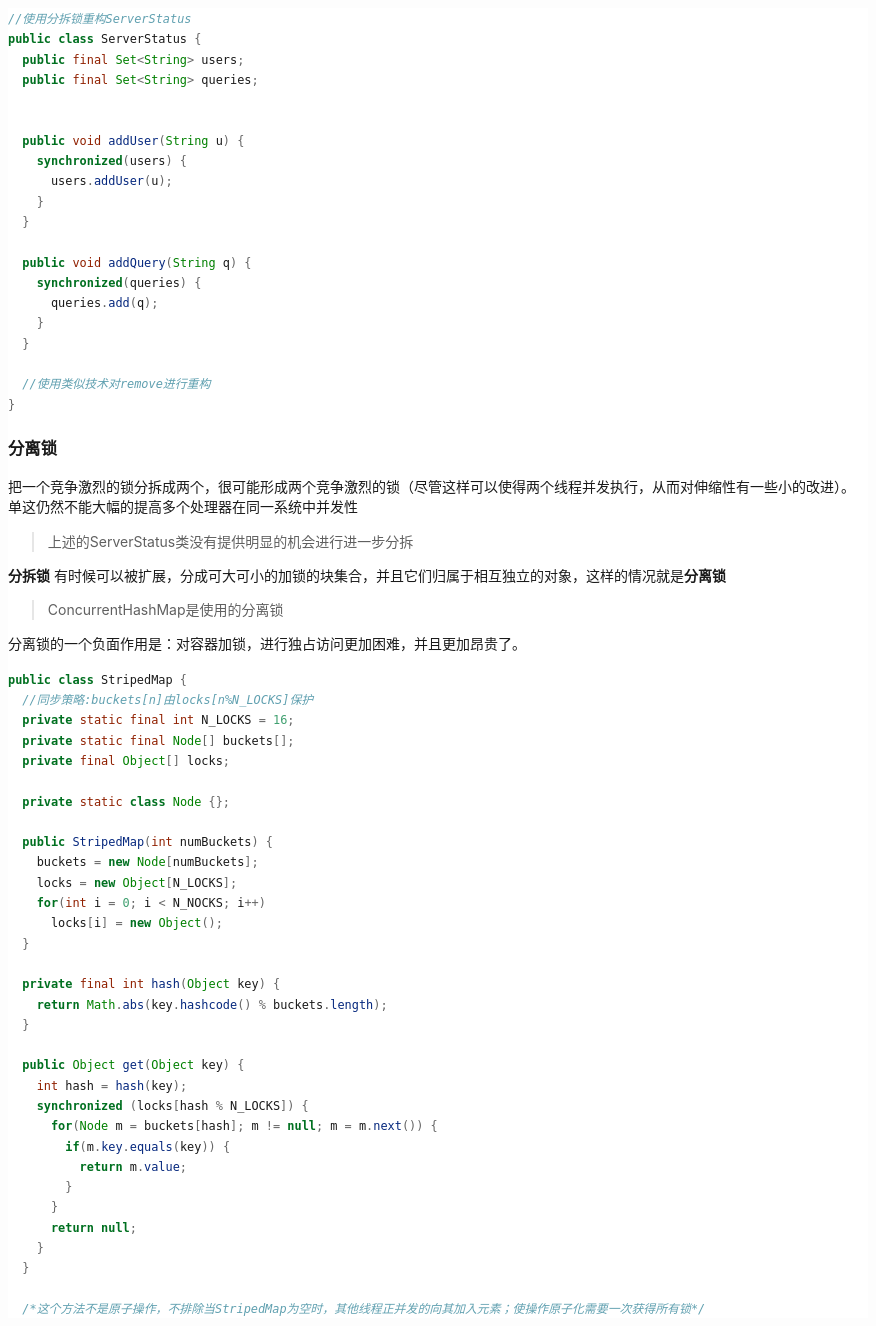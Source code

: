 ```java
//使用分拆锁重构ServerStatus
public class ServerStatus {
  public final Set<String> users;
  public final Set<String> queries;


  public void addUser(String u) {
    synchronized(users) {
      users.addUser(u);
    }
  }

  public void addQuery(String q) {
    synchronized(queries) {
      queries.add(q);
    }
  }

  //使用类似技术对remove进行重构
}
```

### 分离锁
把一个竞争激烈的锁分拆成两个，很可能形成两个竞争激烈的锁（尽管这样可以使得两个线程并发执行，从而对伸缩性有一些小的改进）。单这仍然不能大幅的提高多个处理器在同一系统中并发性
> 上述的ServerStatus类没有提供明显的机会进行进一步分拆

**分拆锁** 有时候可以被扩展，分成可大可小的加锁的块集合，并且它们归属于相互独立的对象，这样的情况就是**分离锁**

> ConcurrentHashMap是使用的分离锁

分离锁的一个负面作用是：对容器加锁，进行独占访问更加困难，并且更加昂贵了。

```java
public class StripedMap {
  //同步策略:buckets[n]由locks[n%N_LOCKS]保护
  private static final int N_LOCKS = 16;
  private static final Node[] buckets[];
  private final Object[] locks;

  private static class Node {};

  public StripedMap(int numBuckets) {
    buckets = new Node[numBuckets];
    locks = new Object[N_LOCKS];
    for(int i = 0; i < N_NOCKS; i++)
      locks[i] = new Object();
  }

  private final int hash(Object key) {
    return Math.abs(key.hashcode() % buckets.length);
  }

  public Object get(Object key) {
    int hash = hash(key);
    synchronized (locks[hash % N_LOCKS]) {
      for(Node m = buckets[hash]; m != null; m = m.next()) {
        if(m.key.equals(key)) {
          return m.value;
        }
      }
      return null;
    }
  }

  /*这个方法不是原子操作，不排除当StripedMap为空时，其他线程正并发的向其加入元素；使操作原子化需要一次获得所有锁*/
```